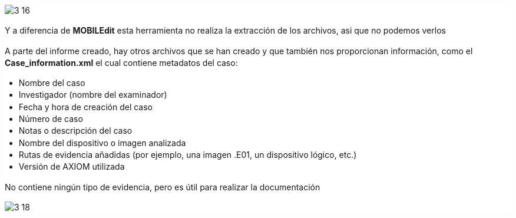 ![3 16](https://github.com/user-attachments/assets/14249811-7118-40d6-b523-3a1fc7e53f7e)


Y a diferencia de **MOBILEdit** esta herramienta no realiza la extracción de los archivos, asi que no podemos verlos

A parte del informe creado, hay otros archivos que se han creado y que también nos proporcionan información, como el **Case_information.xml** el cual contiene metadatos del caso:

- Nombre del caso 
- Investigador (nombre del examinador) 
- Fecha y hora de creación del caso 
- Número de caso 
- Notas o descripción del caso 
- Nombre del dispositivo o imagen analizada 
- Rutas de evidencia añadidas (por ejemplo, una imagen .E01, un dispositivo lógico, etc.) 
- Versión de AXIOM utilizada

No contiene ningún tipo de evidencia, pero es útil para realizar la documentación


![3 18](https://github.com/user-attachments/assets/341897b1-49d4-4c25-9917-c40e3ec751cf)

